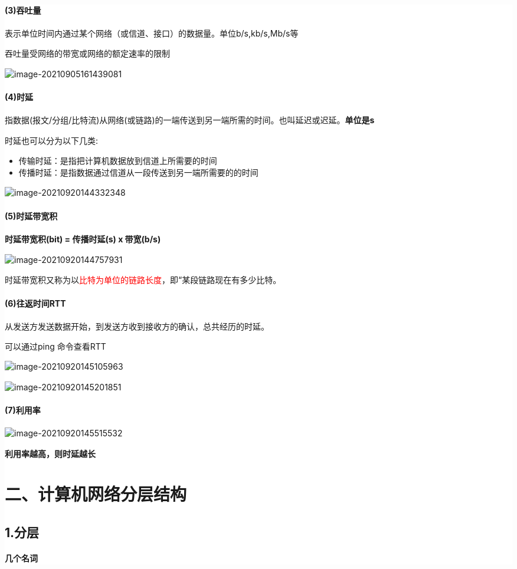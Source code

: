 #### (3)吞吐量

表示单位时间内通过某个网络（或信道、接口）的数据量。单位b/s,kb/s,Mb/s等

吞吐量受网络的带宽或网络的额定速率的限制

![image-20210905161439081](https://gitee.com/kevinyong/kevin-gallery/raw/master/image-20210905161439081.png)

#### (4)时延

指数据(报文/分组/比特流)从网络(或链路)的一端传送到另一端所需的时间。也叫延迟或迟延。**单位是s**

时延也可以分为以下几类:

- 传输时延：是指把计算机数据放到信道上所需要的时间
- 传播时延：是指数据通过信道从一段传送到另一端所需要的的时间

![image-20210920144332348](https://gitee.com/kevinyong/kevin-gallery/raw/master/image-20210920144332348.png)

#### (5)时延带宽积

**时延带宽积(bit) = 传播时延(s)  x  带宽(b/s)**

![image-20210920144757931](https://gitee.com/kevinyong/kevin-gallery/raw/master/image-20210920144757931.png)



时延带宽积又称为以<font color='red'>比特为单位的链路长度</font>，即“某段链路现在有多少比特。





#### (6)往返时间RTT 

从发送方发送数据开始，到发送方收到接收方的确认，总共经历的时延。

可以通过ping 命令查看RTT

![image-20210920145105963](https://gitee.com/kevinyong/kevin-gallery/raw/master/image-20210920145105963.png)

![image-20210920145201851](https://gitee.com/kevinyong/kevin-gallery/raw/master/image-20210920145201851.png)

#### (7)利用率

![image-20210920145515532](https://gitee.com/kevinyong/kevin-gallery/raw/master/image-20210920145515532.png)

**利用率越高，则时延越长**



# 二、计算机网络分层结构

## 1.分层

**几个名词**

